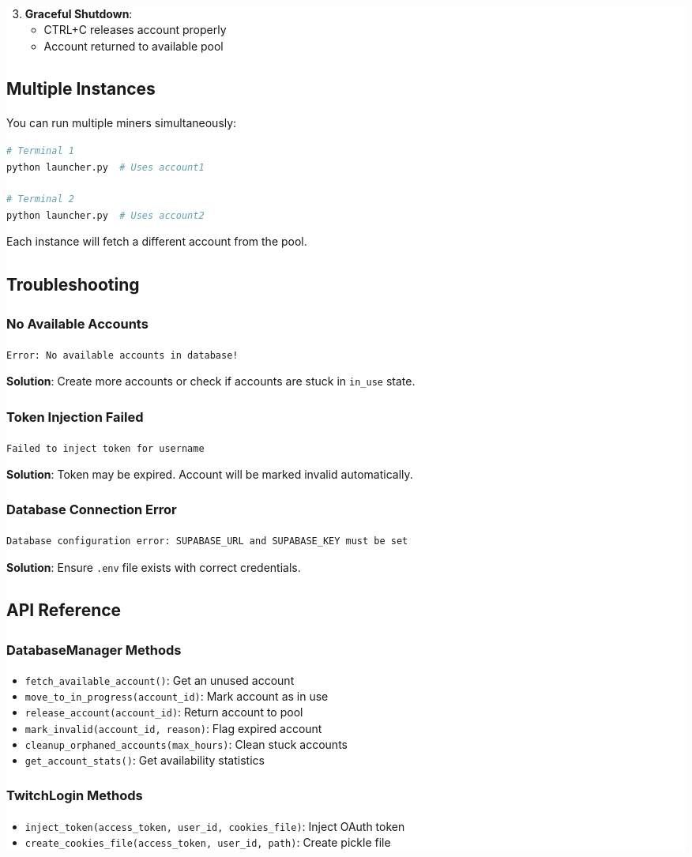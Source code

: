 3. **Graceful Shutdown**:
   - CTRL+C releases account properly
   - Account returned to available pool

## Multiple Instances

You can run multiple miners simultaneously:

```bash
# Terminal 1
python launcher.py  # Uses account1

# Terminal 2  
python launcher.py  # Uses account2
```

Each instance will fetch a different account from the pool.

## Troubleshooting

### No Available Accounts
```
Error: No available accounts in database!
```
**Solution**: Create more accounts or check if accounts are stuck in `in_use` state.

### Token Injection Failed
```
Failed to inject token for username
```
**Solution**: Token may be expired. Account will be marked invalid automatically.

### Database Connection Error
```
Database configuration error: SUPABASE_URL and SUPABASE_KEY must be set
```
**Solution**: Ensure `.env` file exists with correct credentials.

## API Reference

### DatabaseManager Methods

- `fetch_available_account()`: Get an unused account
- `move_to_in_progress(account_id)`: Mark account as in use
- `release_account(account_id)`: Return account to pool
- `mark_invalid(account_id, reason)`: Flag expired account
- `cleanup_orphaned_accounts(max_hours)`: Clean stuck accounts
- `get_account_stats()`: Get availability statistics

### TwitchLogin Methods

- `inject_token(access_token, user_id, cookies_file)`: Inject OAuth token
- `create_cookies_file(access_token, user_id, path)`: Create pickle file
